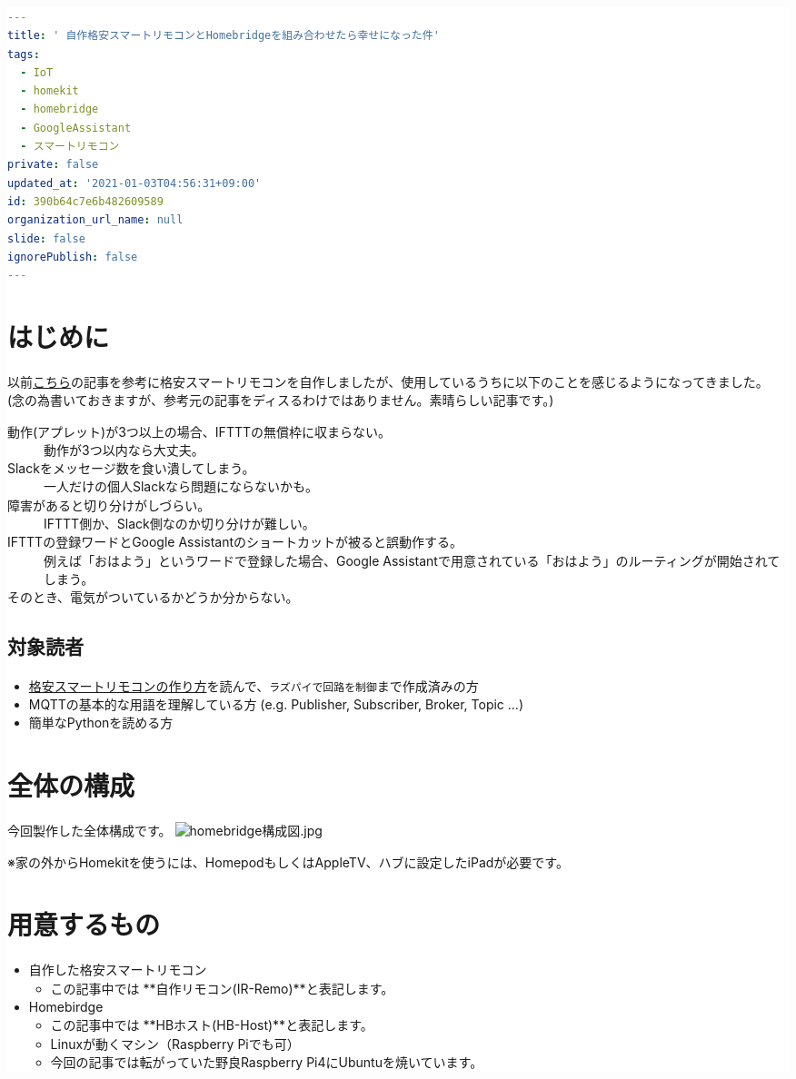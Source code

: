 ```yaml
---
title: ' 自作格安スマートリモコンとHomebridgeを組み合わせたら幸せになった件'
tags:
  - IoT
  - homekit
  - homebridge
  - GoogleAssistant
  - スマートリモコン
private: false
updated_at: '2021-01-03T04:56:31+09:00'
id: 390b64c7e6b482609589
organization_url_name: null
slide: false
ignorePublish: false
---
```

# はじめに
以前[こちら](https://qiita.com/takjg/items/e6b8af53421be54b62c9 "格安スマートリモコンの作り方")の記事を参考に格安スマートリモコンを自作しましたが、使用しているうちに以下のことを感じるようになってきました。
(念の為書いておきますが、参考元の記事をディスるわけではありません。素晴らしい記事です。)

<dl>
 <dt>動作(アプレット)が3つ以上の場合、IFTTTの無償枠に収まらない。</dt>
  <dd>動作が3つ以内なら大丈夫。</dd>
 <dt>Slackをメッセージ数を食い潰してしまう。</dt>
  <dd>一人だけの個人Slackなら問題にならないかも。</dd>
 <dt>障害があると切り分けがしづらい。</dt>
  <dd>IFTTT側か、Slack側なのか切り分けが難しい。</dd>
 <dt>IFTTTの登録ワードとGoogle Assistantのショートカットが被ると誤動作する。</dt>
  <dd>例えば「おはよう」というワードで登録した場合、Google Assistantで用意されている「おはよう」のルーティングが開始されてしまう。</dd>
 <dt>そのとき、電気がついているかどうか分からない。</dt>
</dl>

## 対象読者

- [格安スマートリモコンの作り方](https://qiita.com/takjg/items/e6b8af53421be54b62c9)を読んで、`ラズパイで回路を制御`まで作成済みの方
- MQTTの基本的な用語を理解している方 (e.g. Publisher, Subscriber, Broker, Topic ...)
- 簡単なPythonを読める方

# 全体の構成
今回製作した全体構成です。
![homebridge構成図.jpg](https://qiita-image-store.s3.ap-northeast-1.amazonaws.com/0/145838/709ff719-c9ca-5b46-8884-1bd4c149bc42.jpeg)

※家の外からHomekitを使うには、HomepodもしくはAppleTV、ハブに設定したiPadが必要です。

# 用意するもの
- 自作した格安スマートリモコン
    - この記事中では **自作リモコン(IR-Remo)**と表記します。
- Homebirdge
    - この記事中では **HBホスト(HB-Host)**と表記します。
    - Linuxが動くマシン（Raspberry Piでも可）
    - 今回の記事では転がっていた野良Raspberry Pi4にUbuntuを焼いています。
